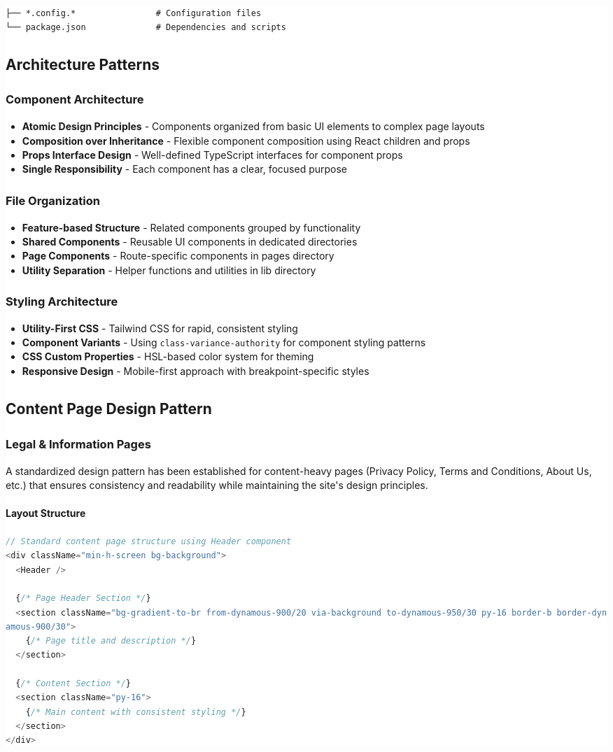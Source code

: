 ```
├── *.config.*                # Configuration files
└── package.json              # Dependencies and scripts
```

## Architecture Patterns

### Component Architecture
- **Atomic Design Principles** - Components organized from basic UI elements to complex page layouts
- **Composition over Inheritance** - Flexible component composition using React children and props
- **Props Interface Design** - Well-defined TypeScript interfaces for component props
- **Single Responsibility** - Each component has a clear, focused purpose

### File Organization
- **Feature-based Structure** - Related components grouped by functionality
- **Shared Components** - Reusable UI components in dedicated directories
- **Page Components** - Route-specific components in pages directory
- **Utility Separation** - Helper functions and utilities in lib directory

### Styling Architecture
- **Utility-First CSS** - Tailwind CSS for rapid, consistent styling
- **Component Variants** - Using `class-variance-authority` for component styling patterns
- **CSS Custom Properties** - HSL-based color system for theming
- **Responsive Design** - Mobile-first approach with breakpoint-specific styles

## Content Page Design Pattern

### Legal & Information Pages
A standardized design pattern has been established for content-heavy pages (Privacy Policy, Terms and Conditions, About Us, etc.) that ensures consistency and readability while maintaining the site's design principles.

#### Layout Structure
```typescript
// Standard content page structure using Header component
<div className="min-h-screen bg-background">
  <Header />
  
  {/* Page Header Section */}
  <section className="bg-gradient-to-br from-dynamous-900/20 via-background to-dynamous-950/30 py-16 border-b border-dynamous-900/30">
    {/* Page title and description */}
  </section>

  {/* Content Section */}
  <section className="py-16">
    {/* Main content with consistent styling */}
  </section>
</div>
```
